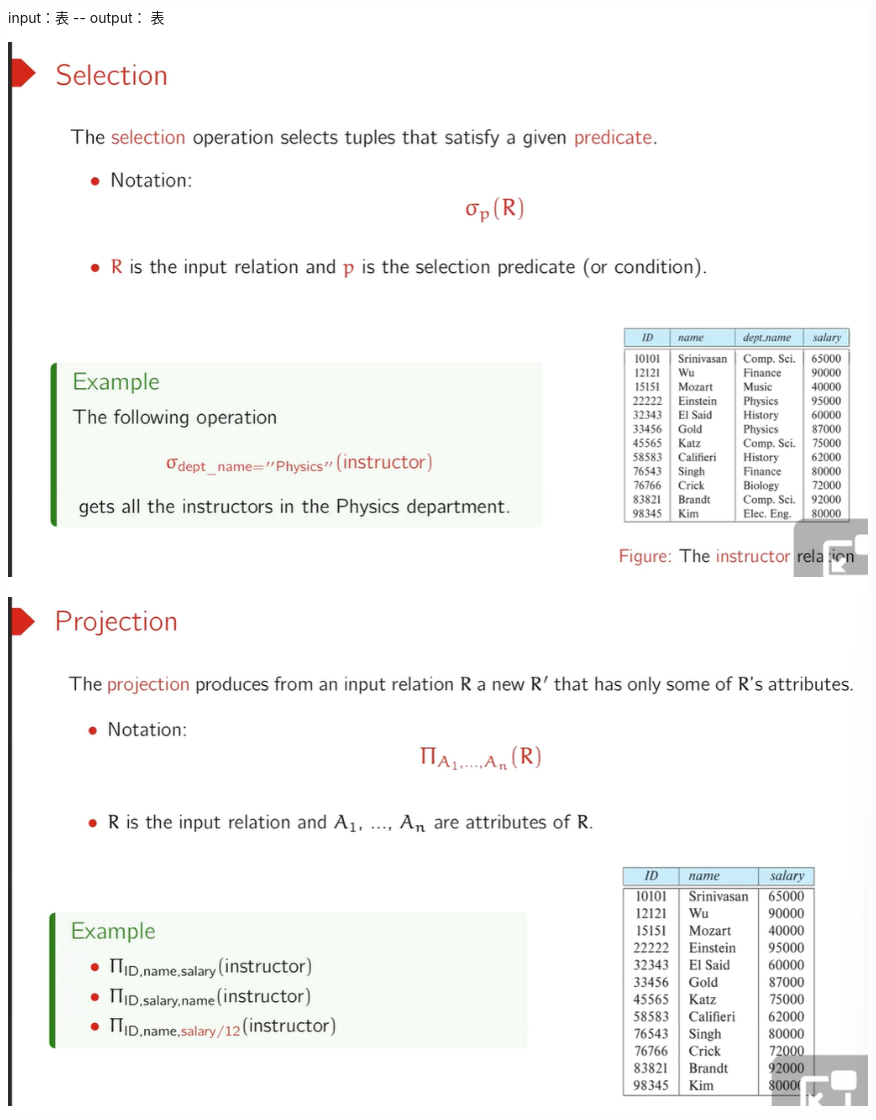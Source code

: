 input：表 -- output： 表

![image-20250228141025690](../typora-user-images\image-20250228141025690.png)

![image-20250228141430801](../typora-user-images\image-20250228141430801.png)
